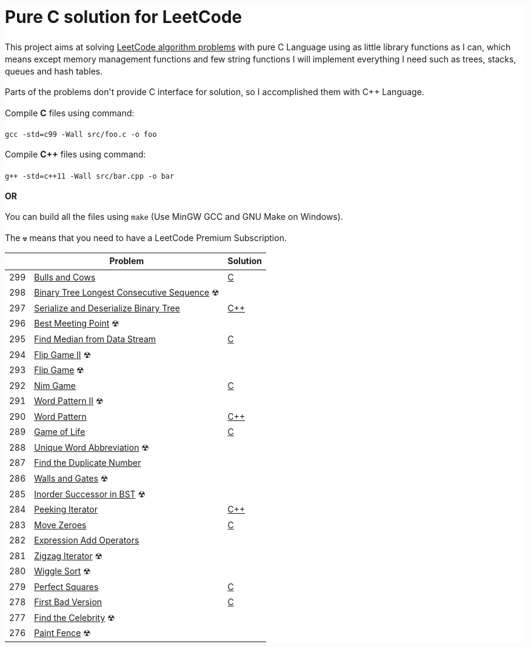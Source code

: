 Pure C solution for LeetCode
============================

This project aims at solving [LeetCode algorithm problems] with pure C Language 
using as little library functions as I can, which means except memory management
functions and few string functions I will implement everything I need such
as trees, stacks, queues and hash tables.

Parts of the problems don't provide C interface for solution, so I accomplished
them with C++ Language.

Compile **C** files using command:

    gcc -std=c99 -Wall src/foo.c -o foo

Compile **C++** files using command:

    g++ -std=c++11 -Wall src/bar.cpp -o bar

**OR**

You can build all the files using `make` (Use MinGW GCC and GNU Make on Windows).

The `☢` means that you need to have a LeetCode Premium Subscription.

|     | Problem                                                      | Solution           |
| --- | ------------------------------------------------------------ | ------------------ |
| 299 | [Bulls and Cows]                                             | [C](src/299.c)     |
| 298 | [Binary Tree Longest Consecutive Sequence] ☢                 |                    |
| 297 | [Serialize and Deserialize Binary Tree]                      | [C++](src/297.cpp) |
| 296 | [Best Meeting Point] ☢                                       |                    |
| 295 | [Find Median from Data Stream]                               | [C](src/295.c)     |
| 294 | [Flip Game II] ☢                                             |                    |
| 293 | [Flip Game] ☢                                                |                    |
| 292 | [Nim Game]                                                   | [C](src/292.c)     |
| 291 | [Word Pattern II] ☢                                          |                    |
| 290 | [Word Pattern]                                               | [C++](src/290.cpp) |
| 289 | [Game of Life]                                               | [C](src/289.c)     |
| 288 | [Unique Word Abbreviation] ☢                                 |                    |
| 287 | [Find the Duplicate Number]                                  |                    |
| 286 | [Walls and Gates] ☢                                          |                    |
| 285 | [Inorder Successor in BST] ☢                                 |                    |
| 284 | [Peeking Iterator]                                           | [C++](src/284.cpp) |
| 283 | [Move Zeroes]                                                | [C](src/283.c)     |
| 282 | [Expression Add Operators]                                   |                    |
| 281 | [Zigzag Iterator] ☢                                          |                    |
| 280 | [Wiggle Sort] ☢                                              |                    |
| 279 | [Perfect Squares]                                            | [C](src/279.c)     |
| 278 | [First Bad Version]                                          | [C](src/278.c)     |
| 277 | [Find the Celebrity] ☢                                       |                    |
| 276 | [Paint Fence] ☢                                              |                    |

[LeetCode algorithm problems]: https://leetcode.com/problemset/algorithms/
[Bulls and Cows]: https://leetcode.com/problems/bulls-and-cows/
[Binary Tree Longest Consecutive Sequence]: https://leetcode.com/problems/binary-tree-longest-consecutive-sequence/
[Serialize and Deserialize Binary Tree]: https://leetcode.com/problems/serialize-and-deserialize-binary-tree/
[Best Meeting Point]: https://leetcode.com/problems/best-meeting-point/
[Find Median from Data Stream]: https://leetcode.com/problems/find-median-from-data-stream/
[Flip Game II]: https://leetcode.com/problems/flip-game-ii/
[Flip Game]: https://leetcode.com/problems/flip-game/
[Nim Game]: https://leetcode.com/problems/nim-game/
[Word Pattern II]: https://leetcode.com/problems/word-pattern-ii/
[Word Pattern]: https://leetcode.com/problems/word-pattern/
[Game of Life]: https://leetcode.com/problems/game-of-life/
[Unique Word Abbreviation]: https://leetcode.com/problems/unique-word-abbreviation/
[Find the Duplicate Number]: https://leetcode.com/problems/find-the-duplicate-number/
[Walls and Gates]: https://leetcode.com/problems/walls-and-gates/
[Inorder Successor in BST]: https://leetcode.com/problems/inorder-successor-in-bst/
[Peeking Iterator]: https://leetcode.com/problems/peeking-iterator/
[Move Zeroes]: https://leetcode.com/problems/move-zeroes/
[Expression Add Operators]: https://leetcode.com/problems/expression-add-operators/
[Zigzag Iterator]: https://leetcode.com/problems/zigzag-iterator/
[Wiggle Sort]: https://leetcode.com/problems/wiggle-sort/
[Perfect Squares]: https://leetcode.com/problems/perfect-squares/
[First Bad Version]: https://leetcode.com/problems/first-bad-version/
[Find the Celebrity]: https://leetcode.com/problems/find-the-celebrity/
[Paint Fence]: https://leetcode.com/problems/paint-fence/
[H-Index II]: https://leetcode.com/problems/h-index-ii/
[H-Index]: https://leetcode.com/problems/h-index/
[Integer to English Words]: https://leetcode.com/problems/integer-to-english-words/
[Closest Binary Search Tree Value II]: https://leetcode.com/problems/closest-binary-search-tree-value-ii/
[Encode and Decode Strings]: https://leetcode.com/problems/encode-and-decode-strings/
[Closest Binary Search Tree Value]: https://leetcode.com/problems/closest-binary-search-tree-value/
[Alien Dictionary]: https://leetcode.com/problems/alien-dictionary/
[Missing Number]: https://leetcode.com/problems/missing-number/
[Palindrome Permutation]: https://leetcode.com/problems/palindrome-permutation/
[Paint House II]: https://leetcode.com/problems/paint-house-ii/
[Ugly Number II]: https://leetcode.com/problems/ugly-number-ii/
[Ugly Number]: https://leetcode.com/problems/ugly-number/
[Graph Valid Tree]: https://leetcode.com/problems/graph-valid-tree/
[Single Number III]: https://leetcode.com/problems/single-number-iii/
[3Sum Smaller]: https://leetcode.com/problems/3sum-smaller/
[Add Digits]: https://leetcode.com/problems/add-digits/
[Binary Tree Paths]: https://leetcode.com/problems/binary-tree-paths/
[Paint House]: https://leetcode.com/problems/paint-house/
[Verify Preorder Sequence in Binary Search Tree]: https://leetcode.com/problems/verify-preorder-sequence-in-binary-search-tree/
[Factor Combinations]: https://leetcode.com/problems/factor-combinations/
[Meeting Rooms II]: https://leetcode.com/problems/meeting-rooms-ii/
[Meeting Rooms]: https://leetcode.com/problems/meeting-rooms/
[Flatten 2D Vector]: https://leetcode.com/problems/flatten-2d-vector/
[Count Univalue Subtrees]: https://leetcode.com/problems/count-univalue-subtrees/
[Group Shifted Strings]: https://leetcode.com/problems/group-shifted-strings/
[Strobogrammatic Number III]: https://leetcode.com/problems/strobogrammatic-number-iii/
[Strobogrammatic Number II]: https://leetcode.com/problems/strobogrammatic-number-ii/
[Strobogrammatic Number]: https://leetcode.com/problems/strobogrammatic-number/
[Shortest Word Distance III]: https://leetcode.com/problems/shortest-word-distance-iii/
[Shortest Word Distance II]: https://leetcode.com/problems/shortest-word-distance-ii/
[Shortest Word Distance]: https://leetcode.com/problems/shortest-word-distance/
[Valid Anagram]: https://leetcode.com/problems/valid-anagram/
[Different Ways to Add Parentheses]: https://leetcode.com/problems/different-ways-to-add-parentheses/
[Search a 2D Matrix II]: https://leetcode.com/problems/search-a-2d-matrix-ii/
[Sliding Window Maximum]: https://leetcode.com/problems/sliding-window-maximum/
[Product of Array Except Self]: https://leetcode.com/problems/product-of-array-except-self/
[Delete Node in a Linked List]: https://leetcode.com/problems/delete-node-in-a-linked-list/
[Lowest Common Ancestor of a Binary Tree]: https://leetcode.com/problems/lowest-common-ancestor-of-a-binary-tree/
[Lowest Common Ancestor of a Binary Search Tree]: https://leetcode.com/problems/lowest-common-ancestor-of-a-binary-search-tree/
[Palindrome Linked List]: https://leetcode.com/problems/palindrome-linked-list/
[Number of Digit One]: https://leetcode.com/problems/number-of-digit-one/
[Implement Queue using Stacks]: https://leetcode.com/problems/implement-queue-using-stacks/
[Power of Two]: https://leetcode.com/problems/power-of-two/
[Kth Smallest Element in a BST]: https://leetcode.com/problems/kth-smallest-element-in-a-bst/
[Majority Element II]: https://leetcode.com/problems/majority-element-ii/
[Summary Ranges]: https://leetcode.com/problems/summary-ranges/
[Basic Calculator II]: https://leetcode.com/problems/basic-calculator-ii/
[Invert Binary Tree]: https://leetcode.com/problems/invert-binary-tree/
[Implement Stack using Queues]: https://leetcode.com/problems/implement-stack-using-queues/
[Basic Calculator]: https://leetcode.com/problems/basic-calculator/
[Rectangle Area]: https://leetcode.com/problems/rectangle-area/
[Count Complete Tree Nodes]: https://leetcode.com/problems/count-complete-tree-nodes/
[Maximal Square]: https://leetcode.com/problems/maximal-square/
[Contains Duplicate III]: https://leetcode.com/problems/contains-duplicate-iii/
[Contains Duplicate II]: https://leetcode.com/problems/contains-duplicate-ii/
[The Skyline Problem]: https://leetcode.com/problems/the-skyline-problem/
[Contains Duplicate]: https://leetcode.com/problems/contains-duplicate/
[Combination Sum III]: https://leetcode.com/problems/combination-sum-iii/
[Kth Largest Element in an Array]: https://leetcode.com/problems/kth-largest-element-in-an-array/
[Shortest Palindrome]: https://leetcode.com/problems/shortest-palindrome/
[House Robber II]: https://leetcode.com/problems/house-robber-ii/
[Word Search II]: https://leetcode.com/problems/word-search-ii/
[Add and Search Word - Data structure design]: https://leetcode.com/problems/add-and-search-word-data-structure-design/
[Course Schedule II]: https://leetcode.com/problems/course-schedule-ii/
[Minimum Size Subarray Sum]: https://leetcode.com/problems/minimum-size-subarray-sum/
[Implement Trie (Prefix Tree)]: https://leetcode.com/problems/implement-trie-prefix-tree/
[Course Schedule]: https://leetcode.com/problems/course-schedule/
[Reverse Linked List]: https://leetcode.com/problems/reverse-linked-list/
[Isomorphic Strings]: https://leetcode.com/problems/isomorphic-strings/
[Count Primes]: https://leetcode.com/problems/count-primes/
[Remove Linked List Elements]: https://leetcode.com/problems/remove-linked-list-elements/
[Happy Number]: https://leetcode.com/problems/happy-number/
[Bitwise AND of Numbers Range]: https://leetcode.com/problems/bitwise-and-of-numbers-range/
[Number of Islands]: https://leetcode.com/problems/number-of-islands/
[Binary Tree Right Side View]: https://leetcode.com/problems/binary-tree-right-side-view/
[House Robber]: https://leetcode.com/problems/house-robber/
[Number of 1 Bits]: https://leetcode.com/problems/number-of-1-bits/
[Reverse Bits]: https://leetcode.com/problems/reverse-bits/
[Rotate Array]: https://leetcode.com/problems/rotate-array/
[Best Time to Buy and Sell Stock IV]: https://leetcode.com/problems/best-time-to-buy-and-sell-stock-iv/
[Repeated DNA Sequences]: https://leetcode.com/problems/repeated-dna-sequences/
[Reverse Words in a String II]: https://leetcode.com/problems/reverse-words-in-a-string-ii/
[Largest Number]: https://leetcode.com/problems/largest-number/
[Dungeon Game]: https://leetcode.com/problems/dungeon-game/
[Binary Search Tree Iterator]: https://leetcode.com/problems/binary-search-tree-iterator/
[Factorial Trailing Zeroes]: https://leetcode.com/problems/factorial-trailing-zeroes/
[Excel Sheet Column Number]: https://leetcode.com/problems/excel-sheet-column-number/
[Two Sum III - Data structure design]: https://leetcode.com/problems/two-sum-iii-data-structure-design/
[Majority Element]: https://leetcode.com/problems/majority-element/
[Excel Sheet Column Title]: https://leetcode.com/problems/excel-sheet-column-title/
[Two Sum II - Input array is sorted]: https://leetcode.com/problems/two-sum-ii-input-array-is-sorted/
[Fraction to Recurring Decimal]: https://leetcode.com/problems/fraction-to-recurring-decimal/
[Compare Version Numbers]: https://leetcode.com/problems/compare-version-numbers/
[Maximum Gap]: https://leetcode.com/problems/maximum-gap/
[Missing Ranges]: https://leetcode.com/problems/missing-ranges/
[Find Peak Element]: https://leetcode.com/problems/find-peak-element/
[One Edit Distance]: https://leetcode.com/problems/one-edit-distance/
[Intersection of Two Linked Lists]: https://leetcode.com/problems/intersection-of-two-linked-lists/
[Longest Substring with At Most Two Distinct Characters]: https://leetcode.com/problems/longest-substring-with-at-most-two-distinct-characters/
[Read N Characters Given Read4 II - Call multiple times]: https://leetcode.com/problems/read-n-characters-given-read4-ii-call-multiple-times/
[Read N Characters Given Read4]: https://leetcode.com/problems/read-n-characters-given-read4/
[Binary Tree Upside Down]: https://leetcode.com/problems/binary-tree-upside-down/
[Min Stack]: https://leetcode.com/problems/min-stack/
[Find Minimum in Rotated Sorted Array II]: https://leetcode.com/problems/find-minimum-in-rotated-sorted-array-ii/
[Find Minimum in Rotated Sorted Array]: https://leetcode.com/problems/find-minimum-in-rotated-sorted-array/
[Maximum Product Subarray]: https://leetcode.com/problems/maximum-product-subarray/
[Reverse Words in a String]: https://leetcode.com/problems/reverse-words-in-a-string/
[Evaluate Reverse Polish Notation]: https://leetcode.com/problems/evaluate-reverse-polish-notation/
[Max Points on a Line]: https://leetcode.com/problems/max-points-on-a-line/
[Sort List]: https://leetcode.com/problems/sort-list/
[Insertion Sort List]: https://leetcode.com/problems/insertion-sort-list/
[LRU Cache]: https://leetcode.com/problems/lru-cache/
[Binary Tree Postorder Traversal]: https://leetcode.com/problems/binary-tree-postorder-traversal/
[Binary Tree Preorder Traversal]: https://leetcode.com/problems/binary-tree-preorder-traversal/
[Reorder List]: https://leetcode.com/problems/reorder-list/
[Linked List Cycle II]: https://leetcode.com/problems/linked-list-cycle-ii/
[Linked List Cycle]: https://leetcode.com/problems/linked-list-cycle/
[Word Break II]: https://leetcode.com/problems/word-break-ii/
[Word Break]: https://leetcode.com/problems/word-break/
[Copy List with Random Pointer]: https://leetcode.com/problems/copy-list-with-random-pointer/
[Single Number II]: https://leetcode.com/problems/single-number-ii/
[Single Number]: https://leetcode.com/problems/single-number/
[Candy]: https://leetcode.com/problems/candy/
[Gas Station]: https://leetcode.com/problems/gas-station/
[Clone Graph]: https://leetcode.com/problems/clone-graph/
[Palindrome Partitioning II]: https://leetcode.com/problems/palindrome-partitioning-ii/
[Palindrome Partitioning]: https://leetcode.com/problems/palindrome-partitioning/
[Surrounded Regions]: https://leetcode.com/problems/surrounded-regions/
[Sum Root to Leaf Numbers]: https://leetcode.com/problems/sum-root-to-leaf-numbers/
[Longest Consecutive Sequence]: https://leetcode.com/problems/longest-consecutive-sequence/
[Word Ladder]: https://leetcode.com/problems/word-ladder/
[Word Ladder II]: https://leetcode.com/problems/word-ladder-ii/
[Valid Palindrome]: https://leetcode.com/problems/valid-palindrome/
[Binary Tree Maximum Path Sum]: https://leetcode.com/problems/binary-tree-maximum-path-sum/
[Best Time to Buy and Sell Stock III]: https://leetcode.com/problems/best-time-to-buy-and-sell-stock-iii/
[Best Time to Buy and Sell Stock II]: https://leetcode.com/problems/best-time-to-buy-and-sell-stock-ii/
[Best Time to Buy and Sell Stock]: https://leetcode.com/problems/best-time-to-buy-and-sell-stock/
[Triangle]: https://leetcode.com/problems/triangle/
[Pascal's Triangle II]: https://leetcode.com/problems/pascals-triangle-ii/
[Pascal's Triangle]: https://leetcode.com/problems/pascals-triangle/
[Populating Next Right Pointers in Each Node II]: https://leetcode.com/problems/populating-next-right-pointers-in-each-node-ii/
[Populating Next Right Pointers in Each Node]: https://leetcode.com/problems/populating-next-right-pointers-in-each-node/
[Distinct Subsequences]: https://leetcode.com/problems/distinct-subsequences/
[Flatten Binary Tree to Linked List]: https://leetcode.com/problems/flatten-binary-tree-to-linked-list/
[Path Sum II]: https://leetcode.com/problems/path-sum-ii/
[Path Sum]: https://leetcode.com/problems/path-sum/
[Minimum Depth of Binary Tree]: https://leetcode.com/problems/minimum-depth-of-binary-tree/
[Balanced Binary Tree]: https://leetcode.com/problems/balanced-binary-tree/
[Convert Sorted List to Binary Search Tree]: https://leetcode.com/problems/convert-sorted-list-to-binary-search-tree/
[Convert Sorted Array to Binary Search Tree]: https://leetcode.com/problems/convert-sorted-array-to-binary-search-tree/
[Binary Tree Level Order Traversal II]: https://leetcode.com/problems/binary-tree-level-order-traversal-ii/
[Construct Binary Tree from Inorder and Postorder Traversal]: https://leetcode.com/problems/construct-binary-tree-from-inorder-and-postorder-traversal/
[Construct Binary Tree from Preorder and Inorder Traversal]: https://leetcode.com/problems/construct-binary-tree-from-preorder-and-inorder-traversal/
[Maximum Depth of Binary Tree]: https://leetcode.com/problems/maximum-depth-of-binary-tree/
[Binary Tree Zigzag Level Order Traversal]: https://leetcode.com/problems/binary-tree-zigzag-level-order-traversal/
[Binary Tree Level Order Traversal]: https://leetcode.com/problems/binary-tree-level-order-traversal/
[Symmetric Tree]: https://leetcode.com/problems/symmetric-tree/
[Same Tree]: https://leetcode.com/problems/same-tree/
[Recover Binary Search Tree]: https://leetcode.com/problems/recover-binary-search-tree/
[Validate Binary Search Tree]: https://leetcode.com/problems/validate-binary-search-tree/
[Interleaving String]: https://leetcode.com/problems/interleaving-string/
[Unique Binary Search Trees]: https://leetcode.com/problems/unique-binary-search-trees/
[Unique Binary Search Trees II]: https://leetcode.com/problems/unique-binary-search-trees-ii/
[Binary Tree Inorder Traversal]: https://leetcode.com/problems/binary-tree-inorder-traversal/
[Restore IP Addresses]: https://leetcode.com/problems/restore-ip-addresses/
[Reverse Linked List II]: https://leetcode.com/problems/restore-ip-addresses/
[Decode Ways]: https://leetcode.com/problems/decode-ways/
[Subsets II]: https://leetcode.com/problems/subsets-ii/
[Gray Code]: https://leetcode.com/problems/gray-code/
[Merge Sorted Array]: https://leetcode.com/problems/merge-sorted-array/
[Scramble String]: https://leetcode.com/problems/scramble-string/
[Partition List]: https://leetcode.com/problems/partition-list/
[Maximal Rectangle]: https://leetcode.com/problems/maximal-rectangle/
[Largest Rectangle in Histogram]: https://leetcode.com/problems/maximal-rectangle/
[Remove Duplicates from Sorted List]: https://leetcode.com/problems/remove-duplicates-from-sorted-list/
[Remove Duplicates from Sorted List II]: https://leetcode.com/problems/remove-duplicates-from-sorted-list-ii/
[Search in Rotated Sorted Array II]: https://leetcode.com/problems/search-in-rotated-sorted-array-ii/
[Remove Duplicates from Sorted Array II]: https://leetcode.com/problems/search-in-rotated-sorted-array-ii/
[Word Search]: https://leetcode.com/problems/word-search/
[Subsets]: https://leetcode.com/problems/subsets/
[Combinations]: https://leetcode.com/problems/combinations/
[Minimum Window Substring]: https://leetcode.com/problems/minimum-window-substring/
[Sort Colors]: https://leetcode.com/problems/sort-colors/
[Search a 2D Matrix]: https://leetcode.com/problems/search-a-2d-matrix/
[Set Matrix Zeroes]: https://leetcode.com/problems/set-matrix-zeroes/
[Edit Distance]: https://leetcode.com/problems/edit-distance/
[Simplify Path]: https://leetcode.com/problems/simplify-path/
[Climbing Stairs]: https://leetcode.com/problems/climbing-stairs/
[Sqrt(x)]: https://leetcode.com/problems/sqrtx/
[Text Justification]: https://leetcode.com/problems/text-justification/
[Add Binary]: https://leetcode.com/problems/add-binary/
[Plus One]: https://leetcode.com/problems/plus-one/
[Valid Number]: https://leetcode.com/problems/valid-number/
[Minimum Path Sum]: https://leetcode.com/problems/minimum-path-sum/
[Unique Paths II]: https://leetcode.com/problems/unique-paths-ii/
[Unique Paths]: https://leetcode.com/problems/unique-paths/
[Rotate List]: https://leetcode.com/problems/rotate-list/
[Permutation Sequence]: https://leetcode.com/problems/permutation-sequence/
[Spiral Matrix II]: https://leetcode.com/problems/spiral-matrix-ii/
[Length of Last Word]: https://leetcode.com/problems/length-of-last-word/
[Insert Interval]: https://leetcode.com/problems/insert-interval/
[Merge Intervals]: https://leetcode.com/problems/merge-intervals/
[Jump Game]: https://leetcode.com/problems/jump-game/
[Spiral Matrix]: https://leetcode.com/problems/spiral-matrix/
[Maximum Subarray]: https://leetcode.com/problems/maximum-subarray/
[N-Queens II]: https://leetcode.com/problems/n-queens-ii/
[N-Queens]: https://leetcode.com/problems/n-queens/
[Pow(x, n)]: https://leetcode.com/problems/powx-n/
[Anagrams]: https://leetcode.com/problems/anagrams/
[Rotate Image]: https://leetcode.com/problems/rotate-image/
[Permutations II]: https://leetcode.com/problems/permutations-ii/
[Permutations]: https://leetcode.com/problems/permutations/
[Jump Game II]: https://leetcode.com/problems/jump-game-ii/
[Wildcard Matching]: https://leetcode.com/problems/wildcard-matching/
[Multiply Strings]: https://leetcode.com/problems/multiply-strings/
[Trapping Rain Water]: https://leetcode.com/problems/trapping-rain-water/
[First Missing Positive]: https://leetcode.com/problems/first-missing-positive/
[Combination Sum II]: https://leetcode.com/problems/combination-sum-ii/
[Combination Sum]: https://leetcode.com/problems/combination-sum/
[Count and Say]: https://leetcode.com/problems/count-and-say/
[Sudoku Solver]: https://leetcode.com/problems/sudoku-solver/
[Valid Sudoku]: https://leetcode.com/problems/valid-sudoku/
[Search Insert Position]: https://leetcode.com/problems/search-insert-position/
[Search for a Range]: https://leetcode.com/problems/search-for-a-range/
[Search in Rotated Sorted Array]: https://leetcode.com/problems/search-in-rotated-sorted-array/
[Longest Valid Parentheses]: https://leetcode.com/problems/longest-valid-parentheses/
[Next Permutation]: https://leetcode.com/problems/next-permutation/
[Substring with Concatenation of All Words]: https://leetcode.com/problems/substring-with-concatenation-of-all-words/
[Divide Two Integers]: https://leetcode.com/problems/divide-two-integers/
[Implement strStr()]: https://leetcode.com/problems/implement-strstr/
[Remove Element]: https://leetcode.com/problems/remove-element/
[Remove Duplicates from Sorted Array]: https://leetcode.com/problems/remove-duplicates-from-sorted-array/
[Reverse Nodes in k-Group]: https://leetcode.com/problems/reverse-nodes-in-k-group/
[Swap Nodes in Pairs]: https://leetcode.com/problems/swap-nodes-in-pairs/
[Merge k Sorted Lists]: https://leetcode.com/problems/merge-k-sorted-lists/
[Generate Parentheses]: https://leetcode.com/problems/generate-parentheses/
[Merge Two Sorted Lists]: https://leetcode.com/problems/merge-two-sorted-lists/
[Valid Parentheses]: https://leetcode.com/problems/valid-parentheses/
[Remove Nth Node From End of List]: https://leetcode.com/problems/remove-nth-node-from-end-of-list/
[4Sum]: https://leetcode.com/problems/4sum/
[Letter Combinations of a Phone Number]: https://leetcode.com/problems/letter-combinations-of-a-phone-number/
[3Sum Closest]: https://leetcode.com/problems/3sum-closest/
[3Sum]: https://leetcode.com/problems/3sum/
[Longest Common Prefix]: https://leetcode.com/problems/longest-common-prefix/
[Roman to Integer]: https://leetcode.com/problems/roman-to-integer/
[Integer to Roman]: https://leetcode.com/problems/integer-to-roman/
[Container With Most Water]: https://leetcode.com/problems/container-with-most-water/
[Regular Expression Matching]: https://leetcode.com/problems/regular-expression-matching/
[Palindrome Number]: https://leetcode.com/problems/palindrome-number/
[String to Integer (atoi)]: https://leetcode.com/problems/string-to-integer-atoi/
[Reverse Integer]: https://leetcode.com/problems/reverse-integer/
[ZigZag Conversion]: https://leetcode.com/problems/zigzag-conversion/
[Longest Palindromic Substring]: https://leetcode.com/problems/longest-palindromic-substring/
[Median of Two Sorted Arrays]: https://leetcode.com/problems/median-of-two-sorted-arrays/
[Longest Substring Without Repeating Characters]: https://leetcode.com/problems/longest-substring-without-repeating-characters/
[Add Two Numbers]: https://leetcode.com/problems/add-two-numbers/
[Two Sum]: https://leetcode.com/problems/two-sum/